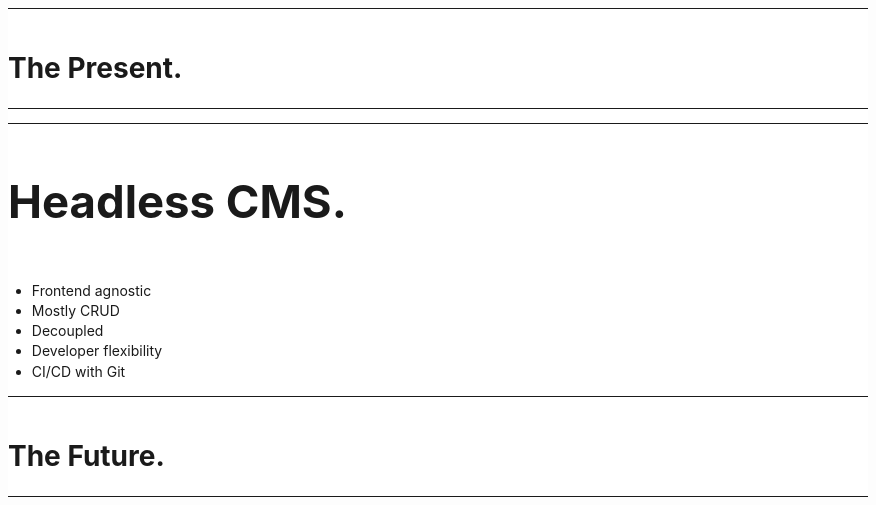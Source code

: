 

---

<dots />

# The Present<hl>.</hl>



---

<how-its-going />



---

<div v-click-hide><dots /></div>

<div grid="~ cols-2 gap-2" m="-t-2" class='place-items-center'>

Headless CMS<hl>.</hl>

<v-clicks>

- Frontend agnostic
- Mostly CRUD
- Decoupled
- Developer flexibility
- CI/CD with Git

</v-clicks>

</div>

<style>
  p {
    font-size: 3.25rem;
    font-weight: bold;
    text-align: left;
  }
  .slidev-vclick-target {
    transition: opacity 400ms ease;
  }
</style>



---

<dots />

# The Future<hl>.</hl>



---
